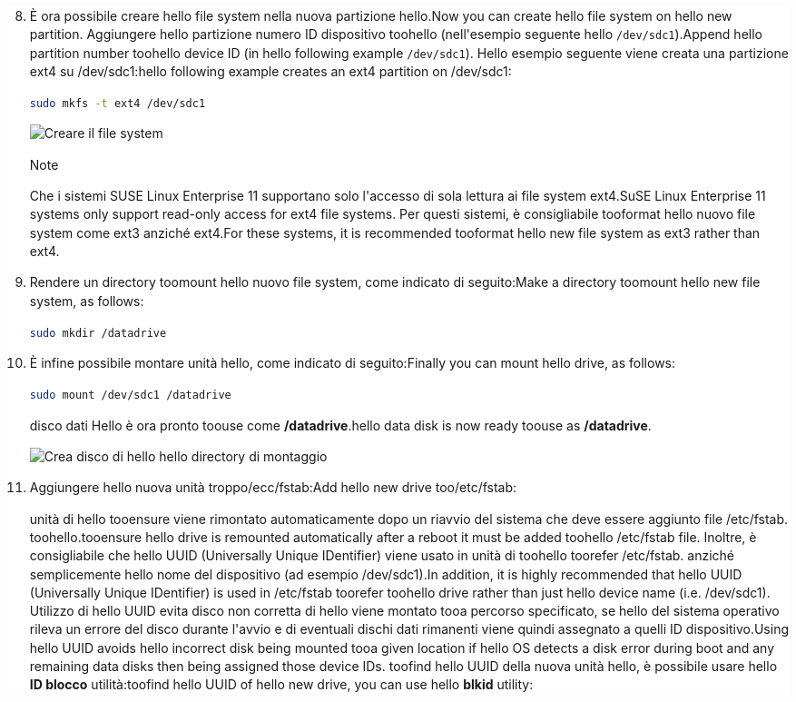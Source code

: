 8. <span data-ttu-id="b0b7a-149">È ora possibile creare hello file system nella nuova partizione hello.</span><span class="sxs-lookup"><span data-stu-id="b0b7a-149">Now you can create hello file system on hello new partition.</span></span> <span data-ttu-id="b0b7a-150">Aggiungere hello partizione numero ID dispositivo toohello (nell'esempio seguente hello `/dev/sdc1`).</span><span class="sxs-lookup"><span data-stu-id="b0b7a-150">Append hello partition number toohello device ID (in hello following example `/dev/sdc1`).</span></span> <span data-ttu-id="b0b7a-151">Hello esempio seguente viene creata una partizione ext4 su /dev/sdc1:</span><span class="sxs-lookup"><span data-stu-id="b0b7a-151">hello following example creates an ext4 partition on /dev/sdc1:</span></span>
   
    ```bash
    sudo mkfs -t ext4 /dev/sdc1
    ```
   
    ![Creare il file system](./media/attach-disk/mkfsext4.png)
   
   > [!NOTE]
   > <span data-ttu-id="b0b7a-153">Che i sistemi SUSE Linux Enterprise 11 supportano solo l'accesso di sola lettura ai file system ext4.</span><span class="sxs-lookup"><span data-stu-id="b0b7a-153">SuSE Linux Enterprise 11 systems only support read-only access for ext4 file systems.</span></span> <span data-ttu-id="b0b7a-154">Per questi sistemi, è consigliabile tooformat hello nuovo file system come ext3 anziché ext4.</span><span class="sxs-lookup"><span data-stu-id="b0b7a-154">For these systems, it is recommended tooformat hello new file system as ext3 rather than ext4.</span></span>

9. <span data-ttu-id="b0b7a-155">Rendere un directory toomount hello nuovo file system, come indicato di seguito:</span><span class="sxs-lookup"><span data-stu-id="b0b7a-155">Make a directory toomount hello new file system, as follows:</span></span>
   
    ```bash
    sudo mkdir /datadrive
    ```

10. <span data-ttu-id="b0b7a-156">È infine possibile montare unità hello, come indicato di seguito:</span><span class="sxs-lookup"><span data-stu-id="b0b7a-156">Finally you can mount hello drive, as follows:</span></span>
   
    ```bash
    sudo mount /dev/sdc1 /datadrive
    ```
   
    <span data-ttu-id="b0b7a-157">disco dati Hello è ora pronto toouse come **/datadrive**.</span><span class="sxs-lookup"><span data-stu-id="b0b7a-157">hello data disk is now ready toouse as **/datadrive**.</span></span>
   
    ![Crea disco di hello hello directory di montaggio](./media/attach-disk/mkdirandmount.png)

11. <span data-ttu-id="b0b7a-159">Aggiungere hello nuova unità troppo/ecc/fstab:</span><span class="sxs-lookup"><span data-stu-id="b0b7a-159">Add hello new drive too/etc/fstab:</span></span>
   
    <span data-ttu-id="b0b7a-160">unità di hello tooensure viene rimontato automaticamente dopo un riavvio del sistema che deve essere aggiunto file /etc/fstab. toohello.</span><span class="sxs-lookup"><span data-stu-id="b0b7a-160">tooensure hello drive is remounted automatically after a reboot it must be added toohello /etc/fstab file.</span></span> <span data-ttu-id="b0b7a-161">Inoltre, è consigliabile che hello UUID (Universally Unique IDentifier) viene usato in unità di toohello toorefer /etc/fstab. anziché semplicemente hello nome del dispositivo (ad esempio /dev/sdc1).</span><span class="sxs-lookup"><span data-stu-id="b0b7a-161">In addition, it is highly recommended that hello UUID (Universally Unique IDentifier) is used in /etc/fstab toorefer toohello drive rather than just hello device name (i.e. /dev/sdc1).</span></span> <span data-ttu-id="b0b7a-162">Utilizzo di hello UUID evita disco non corretta di hello viene montato tooa percorso specificato, se hello del sistema operativo rileva un errore del disco durante l'avvio e di eventuali dischi dati rimanenti viene quindi assegnato a quelli ID dispositivo.</span><span class="sxs-lookup"><span data-stu-id="b0b7a-162">Using hello UUID avoids hello incorrect disk being mounted tooa given location if hello OS detects a disk error during boot and any remaining data disks then being assigned those device IDs.</span></span> <span data-ttu-id="b0b7a-163">toofind hello UUID della nuova unità hello, è possibile usare hello **ID blocco** utilità:</span><span class="sxs-lookup"><span data-stu-id="b0b7a-163">toofind hello UUID of hello new drive, you can use hello **blkid** utility:</span></span>
   